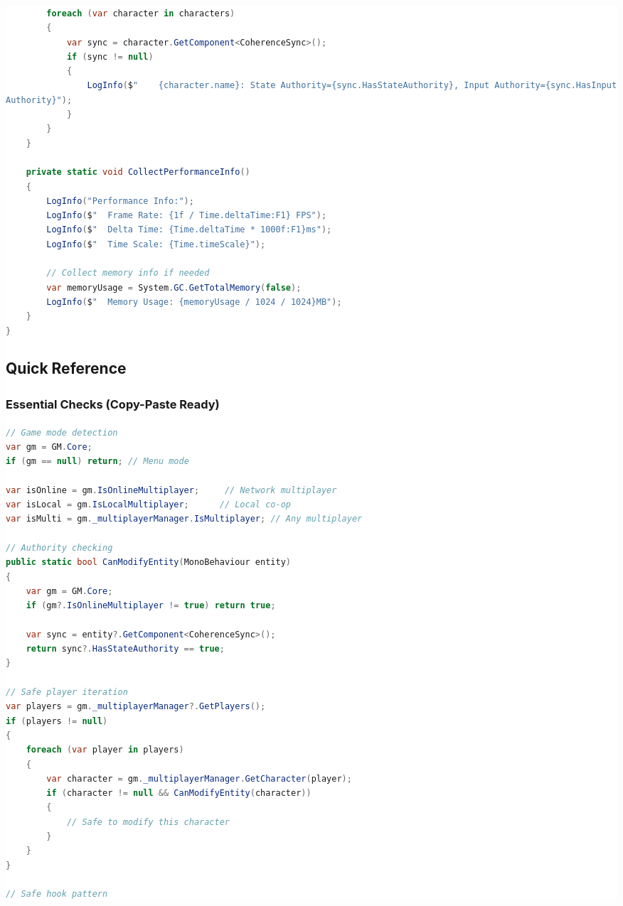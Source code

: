 ```csharp
        foreach (var character in characters)
        {
            var sync = character.GetComponent<CoherenceSync>();
            if (sync != null)
            {
                LogInfo($"    {character.name}: State Authority={sync.HasStateAuthority}, Input Authority={sync.HasInputAuthority}");
            }
        }
    }
    
    private static void CollectPerformanceInfo()
    {
        LogInfo("Performance Info:");
        LogInfo($"  Frame Rate: {1f / Time.deltaTime:F1} FPS");
        LogInfo($"  Delta Time: {Time.deltaTime * 1000f:F1}ms");
        LogInfo($"  Time Scale: {Time.timeScale}");
        
        // Collect memory info if needed
        var memoryUsage = System.GC.GetTotalMemory(false);
        LogInfo($"  Memory Usage: {memoryUsage / 1024 / 1024}MB");
    }
}
```

## Quick Reference

### Essential Checks (Copy-Paste Ready)

```csharp
// Game mode detection
var gm = GM.Core;
if (gm == null) return; // Menu mode

var isOnline = gm.IsOnlineMultiplayer;     // Network multiplayer
var isLocal = gm.IsLocalMultiplayer;      // Local co-op
var isMulti = gm._multiplayerManager.IsMultiplayer; // Any multiplayer

// Authority checking
public static bool CanModifyEntity(MonoBehaviour entity)
{
    var gm = GM.Core;
    if (gm?.IsOnlineMultiplayer != true) return true;
    
    var sync = entity?.GetComponent<CoherenceSync>();
    return sync?.HasStateAuthority == true;
}

// Safe player iteration
var players = gm._multiplayerManager?.GetPlayers();
if (players != null)
{
    foreach (var player in players)
    {
        var character = gm._multiplayerManager.GetCharacter(player);
        if (character != null && CanModifyEntity(character))
        {
            // Safe to modify this character
        }
    }
}

// Safe hook pattern
```